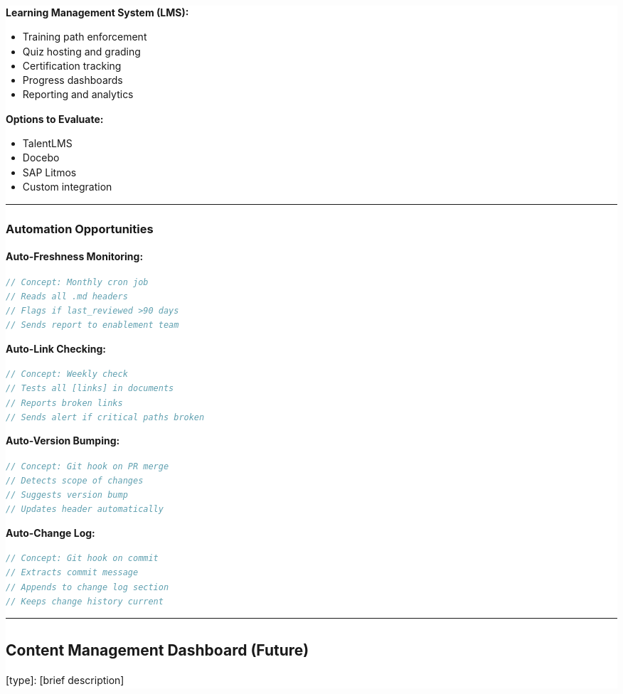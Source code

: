 **Learning Management System (LMS):**

- Training path enforcement
- Quiz hosting and grading
- Certification tracking
- Progress dashboards
- Reporting and analytics

**Options to Evaluate:**

- TalentLMS
- Docebo
- SAP Litmos
- Custom integration

---

### Automation Opportunities

**Auto-Freshness Monitoring:**

```javascript
// Concept: Monthly cron job
// Reads all .md headers
// Flags if last_reviewed >90 days
// Sends report to enablement team
```

**Auto-Link Checking:**

```javascript
// Concept: Weekly check
// Tests all [links] in documents
// Reports broken links
// Sends alert if critical paths broken
```

**Auto-Version Bumping:**

```javascript
// Concept: Git hook on PR merge
// Detects scope of changes
// Suggests version bump
// Updates header automatically
```

**Auto-Change Log:**

```javascript
// Concept: Git hook on commit
// Extracts commit message
// Appends to change log section
// Keeps change history current
```

---

## Content Management Dashboard (Future)


[type]: [brief description]